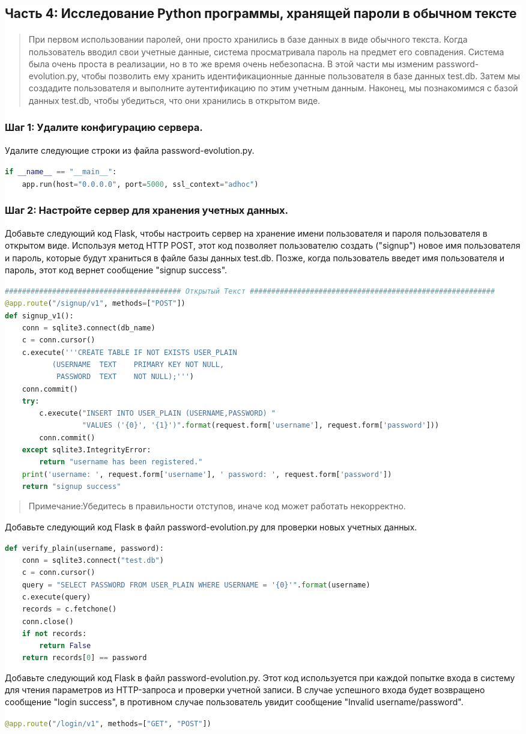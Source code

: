 ## Часть 4: Исследование Python программы, хранящей пароли в обычном тексте
> При первом использовании паролей, они просто хранились в базе данных в виде обычного текста. Когда пользователь вводил свои учетные данные, система просматривала пароль на предмет его совпадения. Система была очень проста в реализации, но в то же время очень небезопасна. В этой части мы изменим password-evolution.py, чтобы позволить ему хранить идентификационные данные пользователя в базе данных test.db. Затем мы создадите пользователя и выполните аутентификацию по этим учетным данным. Наконец, мы познакомимся с базой данных test.db, чтобы убедиться, что они хранились в открытом виде.

### Шаг 1: Удалите конфигурацию сервера.
Удалите следующие строки из файла password-evolution.py.
```python
if __name__ == "__main__":
    app.run(host="0.0.0.0", port=5000, ssl_context="adhoc")
```

### Шаг 2: Настройте сервер для хранения учетных данных.
Добавьте следующий код Flask, чтобы настроить сервер на хранение имени пользователя и пароля пользователя в открытом виде. Используя метод HTTP POST, этот код позволяет пользователю создать ("signup") новое имя пользователя и пароль, которые будут храниться в файле базы данных test.db. Позже, когда пользователь введет имя пользователя и пароль, этот код вернет сообщение "signup success".
```python
######################################### Открытый Текст #########################################################
@app.route("/signup/v1", methods=["POST"])
def signup_v1():
    conn = sqlite3.connect(db_name)
    c = conn.cursor()
    c.execute('''CREATE TABLE IF NOT EXISTS USER_PLAIN
           (USERNAME  TEXT    PRIMARY KEY NOT NULL,
            PASSWORD  TEXT    NOT NULL);''')
    conn.commit()
    try:
        c.execute("INSERT INTO USER_PLAIN (USERNAME,PASSWORD) "
                  "VALUES ('{0}', '{1}')".format(request.form['username'], request.form['password']))
        conn.commit()
    except sqlite3.IntegrityError:
        return "username has been registered."
    print('username: ', request.form['username'], ' password: ', request.form['password'])
    return "signup success"
```

> Примечание:Убедитесь в правильности отступов, иначе код может работать некорректно.

Добавьте следующий код Flask в файл password-evolution.py для проверки новых учетных данных.
```python
def verify_plain(username, password):
    conn = sqlite3.connect("test.db")
    c = conn.cursor()
    query = "SELECT PASSWORD FROM USER_PLAIN WHERE USERNAME = '{0}'".format(username)
    c.execute(query)
    records = c.fetchone()
    conn.close()
    if not records:
        return False
    return records[0] == password
```
Добавьте следующий код Flask в файл password-evolution.py. Этот код используется при каждой попытке входа в систему для чтения параметров из HTTP-запроса и проверки учетной записи. В случае успешного входа будет возвращено сообщение "login success", в противном случае пользователь увидит сообщение "Invalid username/password".
```python
@app.route("/login/v1", methods=["GET", "POST"])
```